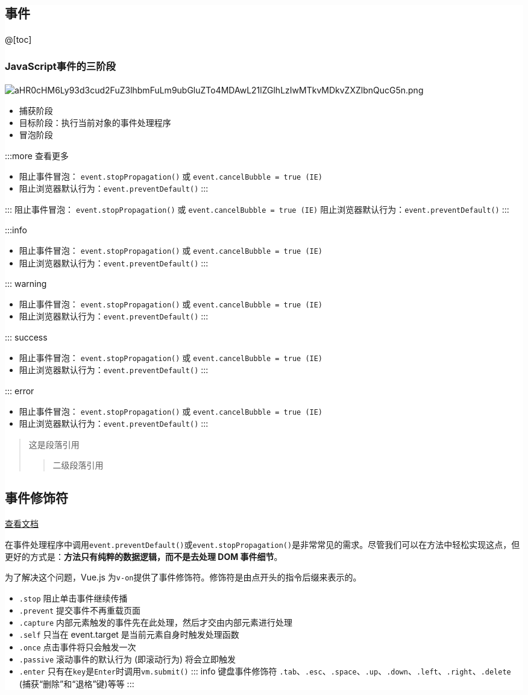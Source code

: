 
## 事件
@[toc]

### JavaScript事件的三阶段
![aHR0cHM6Ly93d3cud2FuZ3lhbmFuLm9ubGluZTo4MDAwL21lZGlhLzIwMTkvMDkvZXZlbnQucG5n.png](1)

- 捕获阶段
- 目标阶段：执行当前对象的事件处理程序
- 冒泡阶段

:::more 查看更多
- 阻止事件冒泡： `event.stopPropagation()` 或 `event.cancelBubble = true (IE)`
- 阻止浏览器默认行为：`event.preventDefault()`
:::

:::
阻止事件冒泡： `event.stopPropagation()` 或 `event.cancelBubble = true (IE)`
阻止浏览器默认行为：`event.preventDefault()`
:::

:::info
- 阻止事件冒泡： `event.stopPropagation()` 或 `event.cancelBubble = true (IE)`
- 阻止浏览器默认行为：`event.preventDefault()`
:::

::: warning
- 阻止事件冒泡： `event.stopPropagation()` 或 `event.cancelBubble = true (IE)`
- 阻止浏览器默认行为：`event.preventDefault()`
:::

::: success
- 阻止事件冒泡： `event.stopPropagation()` 或 `event.cancelBubble = true (IE)`
- 阻止浏览器默认行为：`event.preventDefault()`
:::

::: error
- 阻止事件冒泡： `event.stopPropagation()` 或 `event.cancelBubble = true (IE)`
- 阻止浏览器默认行为：`event.preventDefault()`
:::

> 这是段落引用
>> 二级段落引用


## 事件修饰符
[查看文档](https://cn.vuejs.org/v2/guide/events.html#%E4%BA%8B%E4%BB%B6%E4%BF%AE%E9%A5%B0%E7%AC%A6)

在事件处理程序中调用`event.preventDefault()`或`event.stopPropagation()`是非常常见的需求。尽管我们可以在方法中轻松实现这点，但更好的方式是：**方法只有纯粹的数据逻辑，而不是去处理 DOM 事件细节**。

为了解决这个问题，Vue.js 为`v-on`提供了事件修饰符。修饰符是由点开头的指令后缀来表示的。

- `.stop`  阻止单击事件继续传播
- `.prevent`   提交事件不再重载页面
- `.capture`  内部元素触发的事件先在此处理，然后才交由内部元素进行处理
- `.self`   只当在 event.target 是当前元素自身时触发处理函数 
- `.once`   点击事件将只会触发一次
- `.passive`   滚动事件的默认行为 (即滚动行为) 将会立即触发
- `.enter`    只有在`key`是`Enter`时调用`vm.submit()`
::: info 键盘事件修饰符
`.tab`、`.esc`、`.space`、`.up`、`.down`、`.left`、`.right`、`.delete` (捕获“删除”和“退格”键)等等
:::
 